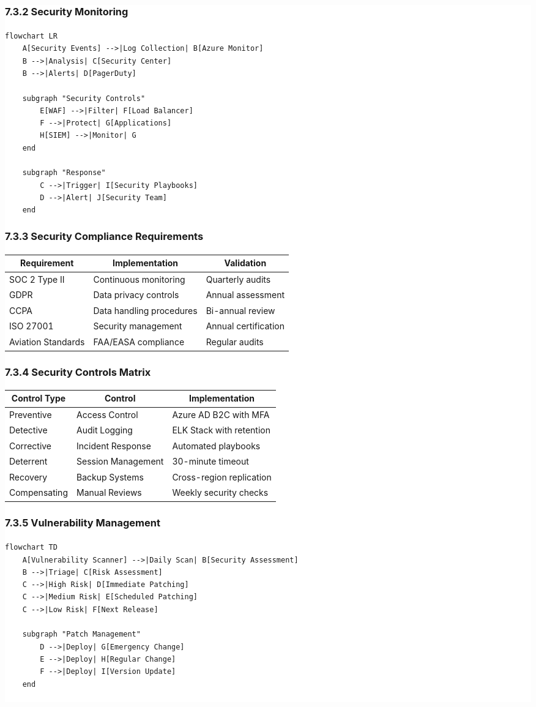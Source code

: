 ### 7.3.2 Security Monitoring

```mermaid
flowchart LR
    A[Security Events] -->|Log Collection| B[Azure Monitor]
    B -->|Analysis| C[Security Center]
    B -->|Alerts| D[PagerDuty]
    
    subgraph "Security Controls"
        E[WAF] -->|Filter| F[Load Balancer]
        F -->|Protect| G[Applications]
        H[SIEM] -->|Monitor| G
    end
    
    subgraph "Response"
        C -->|Trigger| I[Security Playbooks]
        D -->|Alert| J[Security Team]
    end
```

### 7.3.3 Security Compliance Requirements

| Requirement | Implementation | Validation |
|-------------|----------------|------------|
| SOC 2 Type II | Continuous monitoring | Quarterly audits |
| GDPR | Data privacy controls | Annual assessment |
| CCPA | Data handling procedures | Bi-annual review |
| ISO 27001 | Security management | Annual certification |
| Aviation Standards | FAA/EASA compliance | Regular audits |

### 7.3.4 Security Controls Matrix

| Control Type | Control | Implementation |
|-------------|---------|----------------|
| Preventive | Access Control | Azure AD B2C with MFA |
| Detective | Audit Logging | ELK Stack with retention |
| Corrective | Incident Response | Automated playbooks |
| Deterrent | Session Management | 30-minute timeout |
| Recovery | Backup Systems | Cross-region replication |
| Compensating | Manual Reviews | Weekly security checks |

### 7.3.5 Vulnerability Management

```mermaid
flowchart TD
    A[Vulnerability Scanner] -->|Daily Scan| B[Security Assessment]
    B -->|Triage| C[Risk Assessment]
    C -->|High Risk| D[Immediate Patching]
    C -->|Medium Risk| E[Scheduled Patching]
    C -->|Low Risk| F[Next Release]
    
    subgraph "Patch Management"
        D -->|Deploy| G[Emergency Change]
        E -->|Deploy| H[Regular Change]
        F -->|Deploy| I[Version Update]
    end
    
```